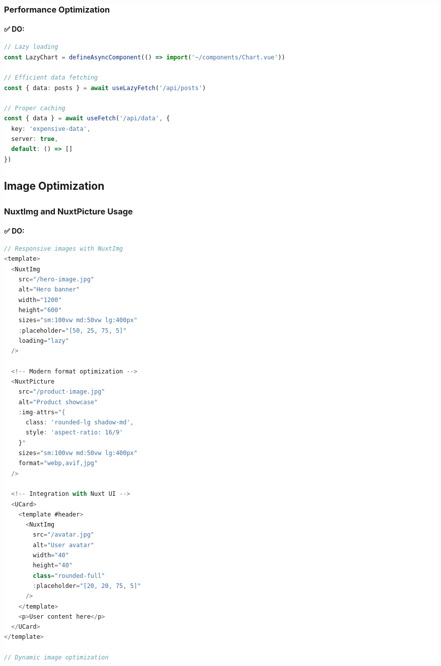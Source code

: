 ### Performance Optimization
**✅ DO:**
```typescript
// Lazy loading
const LazyChart = defineAsyncComponent(() => import('~/components/Chart.vue'))

// Efficient data fetching
const { data: posts } = await useLazyFetch('/api/posts')

// Proper caching
const { data } = await useFetch('/api/data', {
  key: 'expensive-data',
  server: true,
  default: () => []
})
```

## Image Optimization

### NuxtImg and NuxtPicture Usage
**✅ DO:**
```typescript
// Responsive images with NuxtImg
<template>
  <NuxtImg
    src="/hero-image.jpg"
    alt="Hero banner"
    width="1200"
    height="600"
    sizes="sm:100vw md:50vw lg:400px"
    :placeholder="[50, 25, 75, 5]"
    loading="lazy"
  />

  <!-- Modern format optimization -->
  <NuxtPicture
    src="/product-image.jpg"
    alt="Product showcase"
    :img-attrs="{
      class: 'rounded-lg shadow-md',
      style: 'aspect-ratio: 16/9'
    }"
    sizes="sm:100vw md:50vw lg:400px"
    format="webp,avif,jpg"
  />

  <!-- Integration with Nuxt UI -->
  <UCard>
    <template #header>
      <NuxtImg
        src="/avatar.jpg"
        alt="User avatar"
        width="40"
        height="40"
        class="rounded-full"
        :placeholder="[20, 20, 75, 5]"
      />
    </template>
    <p>User content here</p>
  </UCard>
</template>

// Dynamic image optimization
```